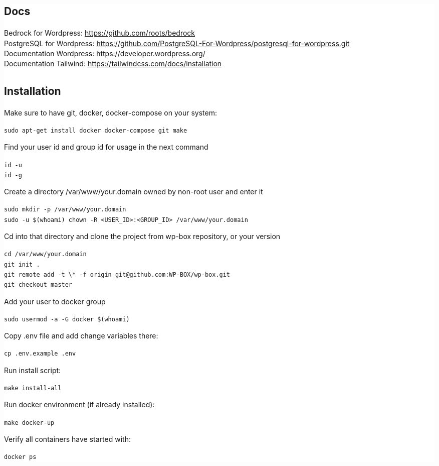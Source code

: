 ## Docs

Bedrock for Wordpress: https://github.com/roots/bedrock  
PostgreSQL for Wordpress: https://github.com/PostgreSQL-For-Wordpress/postgresql-for-wordpress.git  
Documentation Wordpress: https://developer.wordpress.org/  
Documentation Tailwind: https://tailwindcss.com/docs/installation  

## Installation

Make sure to have git, docker, docker-compose on your system:
```
sudo apt-get install docker docker-compose git make
```

Find your user id and group id for usage in the next command
```
id -u
id -g
```

Create a directory /var/www/your.domain owned by non-root user and enter it
```
sudo mkdir -p /var/www/your.domain
sudo -u $(whoami) chown -R <USER_ID>:<GROUP_ID> /var/www/your.domain
```

Cd into that directory and clone the project from wp-box repository, or your version
```
cd /var/www/your.domain
git init .
git remote add -t \* -f origin git@github.com:WP-BOX/wp-box.git
git checkout master
```

Add your user to docker group
```
sudo usermod -a -G docker $(whoami)
```

Copy .env file and add change variables there:
```
cp .env.example .env
```

Run install script:
```
make install-all
```

Run docker environment (if already installed):
```
make docker-up
```

Verify all containers have started with:
```
docker ps
```
